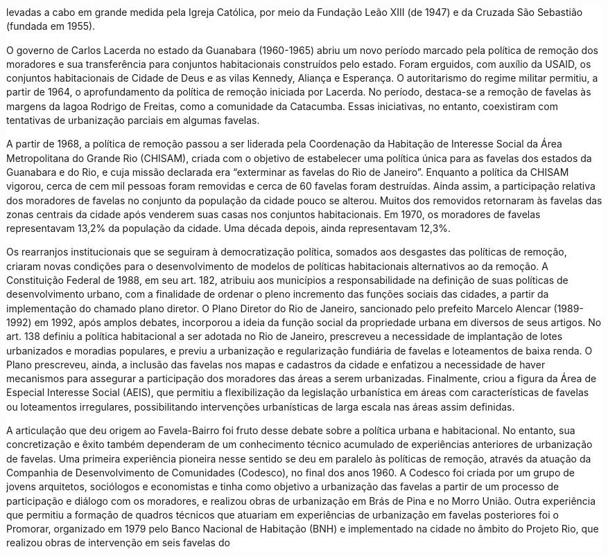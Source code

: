 levadas a cabo em grande medida pela Igreja Católica, por meio da
Fundação Leão XIII (de 1947) e da Cruzada São Sebastião (fundada em
1955).

O governo de Carlos Lacerda no estado da Guanabara (1960-1965) abriu um
novo período marcado pela política de remoção dos moradores e sua
transferência para conjuntos habitacionais construídos pelo estado.
Foram erguidos, com auxílio da USAID, os conjuntos habitacionais de
Cidade de Deus e as vilas Kennedy, Aliança e Esperança. O autoritarismo
do regime militar permitiu, a partir de 1964, o aprofundamento da
política de remoção iniciada por Lacerda. No período, destaca-se a
remoção de favelas às margens da lagoa Rodrigo de Freitas, como a
comunidade da Catacumba. Essas iniciativas, no entanto, coexistiram com
tentativas de urbanização parciais em algumas favelas.

A partir de 1968, a política de remoção passou a ser liderada pela
Coordenação da Habitação de Interesse Social da Área Metropolitana do
Grande Rio (CHISAM), criada com o objetivo de estabelecer uma política
única para as favelas dos estados da Guanabara e do Rio, e cuja missão
declarada era “exterminar as favelas do Rio de Janeiro”. Enquanto a
política da CHISAM vigorou, cerca de cem mil pessoas foram removidas e
cerca de 60 favelas foram destruídas. Ainda assim, a participação
relativa dos moradores de favelas no conjunto da população da cidade
pouco se alterou. Muitos dos removidos retornaram às favelas das zonas
centrais da cidade após venderem suas casas nos conjuntos habitacionais.
Em 1970, os moradores de favelas representavam 13,2% da população da
cidade. Uma década depois, ainda representavam 12,3%.

Os rearranjos institucionais que se seguiram à democratização política,
somados aos desgastes das políticas de remoção, criaram novas condições
para o desenvolvimento de modelos de políticas habitacionais
alternativos ao da remoção. A Constituição Federal de 1988, em seu art.
182, atribuiu aos municípios a responsabilidade na definição de suas
políticas de desenvolvimento urbano, com a finalidade de ordenar o pleno
incremento das funções sociais das cidades, a partir da implementação do
chamado plano diretor. O Plano Diretor do Rio de Janeiro, sancionado
pelo prefeito Marcelo Alencar (1989-1992) em 1992, após amplos debates,
incorporou a ideia da função social da propriedade urbana em diversos de
seus artigos. No art. 138 definiu a política habitacional a ser adotada
no Rio de Janeiro, prescreveu a necessidade de implantação de lotes
urbanizados e moradias populares, e previu a urbanização e regularização
fundiária de favelas e loteamentos de baixa renda. O Plano prescreveu,
ainda, a inclusão das favelas nos mapas e cadastros da cidade e
enfatizou a necessidade de haver mecanismos para assegurar a
participação dos moradores das áreas a serem urbanizadas. Finalmente,
criou a figura da Área de Especial Interesse Social (AEIS), que permitiu
a flexibilização da legislação urbanística em áreas com características
de favelas ou loteamentos irregulares, possibilitando intervenções
urbanísticas de larga escala nas áreas assim definidas.

A articulação que deu origem ao Favela-Bairro foi fruto desse debate
sobre a política urbana e habitacional. No entanto, sua concretização e
êxito também dependeram de um conhecimento técnico acumulado de
experiências anteriores de urbanização de favelas. Uma primeira
experiência pioneira nesse sentido se deu em paralelo às políticas de
remoção, através da atuação da Companhia de Desenvolvimento de
Comunidades (Codesco), no final dos anos 1960. A Codesco foi criada por
um grupo de jovens arquitetos, sociólogos e economistas e tinha como
objetivo a urbanização das favelas a partir de um processo de
participação e diálogo com os moradores, e realizou obras de urbanização
em Brás de Pina e no Morro União. Outra experiência que permitiu a
formação de quadros técnicos que atuariam em experiências de urbanização
em favelas posteriores foi o Promorar, organizado em 1979 pelo Banco
Nacional de Habitação (BNH) e implementado na cidade no âmbito do
Projeto Rio, que realizou obras de intervenção em seis favelas do